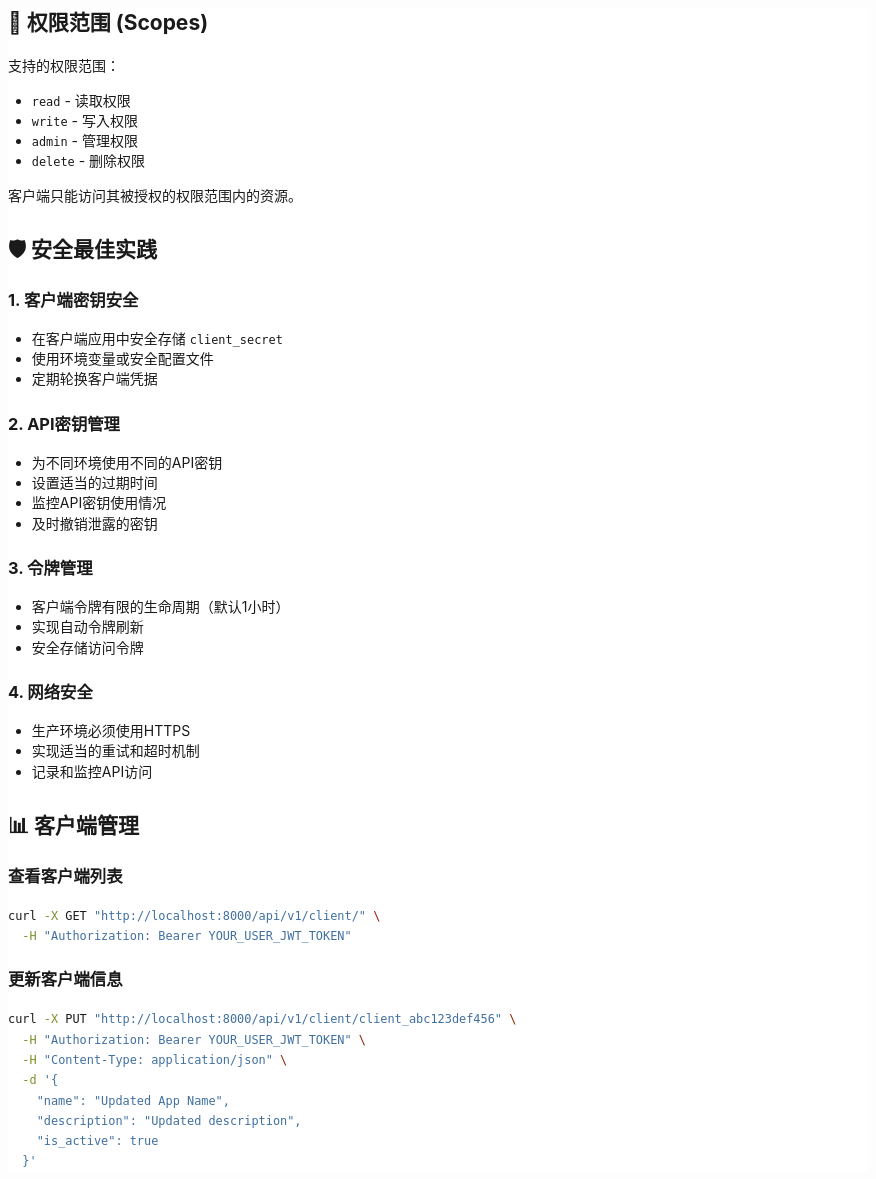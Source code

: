 ## 🔧 权限范围 (Scopes)

支持的权限范围：

- `read` - 读取权限
- `write` - 写入权限  
- `admin` - 管理权限
- `delete` - 删除权限

客户端只能访问其被授权的权限范围内的资源。

## 🛡️ 安全最佳实践

### 1. 客户端密钥安全

- 在客户端应用中安全存储 `client_secret`
- 使用环境变量或安全配置文件
- 定期轮换客户端凭据

### 2. API密钥管理

- 为不同环境使用不同的API密钥
- 设置适当的过期时间
- 监控API密钥使用情况
- 及时撤销泄露的密钥

### 3. 令牌管理

- 客户端令牌有限的生命周期（默认1小时）
- 实现自动令牌刷新
- 安全存储访问令牌

### 4. 网络安全

- 生产环境必须使用HTTPS
- 实现适当的重试和超时机制
- 记录和监控API访问

## 📊 客户端管理

### 查看客户端列表

```bash
curl -X GET "http://localhost:8000/api/v1/client/" \
  -H "Authorization: Bearer YOUR_USER_JWT_TOKEN"
```

### 更新客户端信息

```bash
curl -X PUT "http://localhost:8000/api/v1/client/client_abc123def456" \
  -H "Authorization: Bearer YOUR_USER_JWT_TOKEN" \
  -H "Content-Type: application/json" \
  -d '{
    "name": "Updated App Name",
    "description": "Updated description",
    "is_active": true
  }'
```

